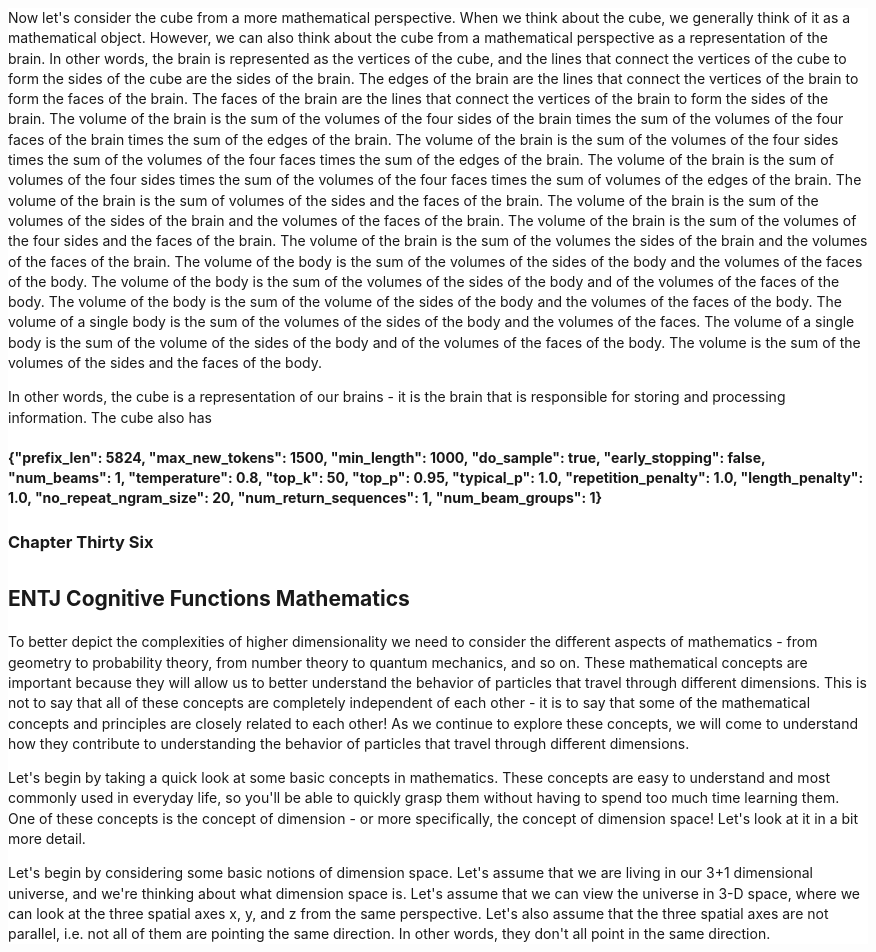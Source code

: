 Now let's consider the cube from a more mathematical perspective. When we think about the cube, we generally think of it as a mathematical object. However, we can also think about the cube from a mathematical perspective as a representation of the brain. In other words, the brain is represented as the vertices of the cube, and the lines that connect the vertices of the cube to form the sides of the cube are the sides of the brain. The edges of the brain are the lines that connect the vertices of the brain to form the faces of the brain. The faces of the brain are the lines that connect the vertices of the brain to form the sides of the brain. The volume of the brain is the sum of the volumes of the four sides of the brain times the sum of the volumes of the four faces of the brain times the sum of the edges of the brain. The volume of the brain is the sum of the volumes of the four sides times the sum of the volumes of the four faces times the sum of the edges of the brain. The volume of the brain is the sum of volumes of the four sides times the sum of the volumes of the four faces times the sum of volumes of the edges of the brain. The volume of the brain is the sum of volumes of the sides and the faces of the brain. The volume of the brain is the sum of the volumes of the sides of the brain and the volumes of the faces of the brain. The volume of the brain is the sum of the volumes of the four sides and the faces of the brain. The volume of the brain is the sum of the volumes the sides of the brain and the volumes of the faces of the brain. The volume of the body is the sum of the volumes of the sides of the body and the volumes of the faces of the body. The volume of the body is the sum of the volumes of the sides of the body and of the volumes of the faces of the body. The volume of the body is the sum of the volume of the sides of the body and the volumes of the faces of the body. The volume of a single body is the sum of the volumes of the sides of the body and the volumes of the faces. The volume of a single body is the sum of the volume of the sides of the body and of the volumes of the faces of the body. The volume is the sum of the volumes of the sides and the faces of the body.

In other words, the cube is a representation of our brains - it is the brain that is responsible for storing and processing information. The cube also has


#### {"prefix_len": 5824, "max_new_tokens": 1500, "min_length": 1000, "do_sample": true, "early_stopping": false, "num_beams": 1, "temperature": 0.8, "top_k": 50, "top_p": 0.95, "typical_p": 1.0, "repetition_penalty": 1.0, "length_penalty": 1.0, "no_repeat_ngram_size": 20, "num_return_sequences": 1, "num_beam_groups": 1}
### Chapter Thirty Six
## ENTJ Cognitive Functions Mathematics

To better depict the complexities of higher dimensionality we need to consider the different aspects of mathematics - from geometry to probability theory, from number theory to quantum mechanics, and so on. These mathematical concepts are important because they will allow us to better understand the behavior of particles that travel through different dimensions. This is not to say that all of these concepts are completely independent of each other - it is to say that some of the mathematical concepts and principles are closely related to each other! As we continue to explore these concepts, we will come to understand how they contribute to understanding the behavior of particles that travel through different dimensions.

Let's begin by taking a quick look at some basic concepts in mathematics. These concepts are easy to understand and most commonly used in everyday life, so you'll be able to quickly grasp them without having to spend too much time learning them. One of these concepts is the concept of dimension - or more specifically, the concept of dimension space! Let's look at it in a bit more detail.

Let's begin by considering some basic notions of dimension space. Let's assume that we are living in our 3+1 dimensional universe, and we're thinking about what dimension space is. Let's assume that we can view the universe in 3-D space, where we can look at the three spatial axes x, y, and z from the same perspective. Let's also assume that the three spatial axes are not parallel, i.e. not all of them are pointing the same direction. In other words, they don't all point in the same direction.
